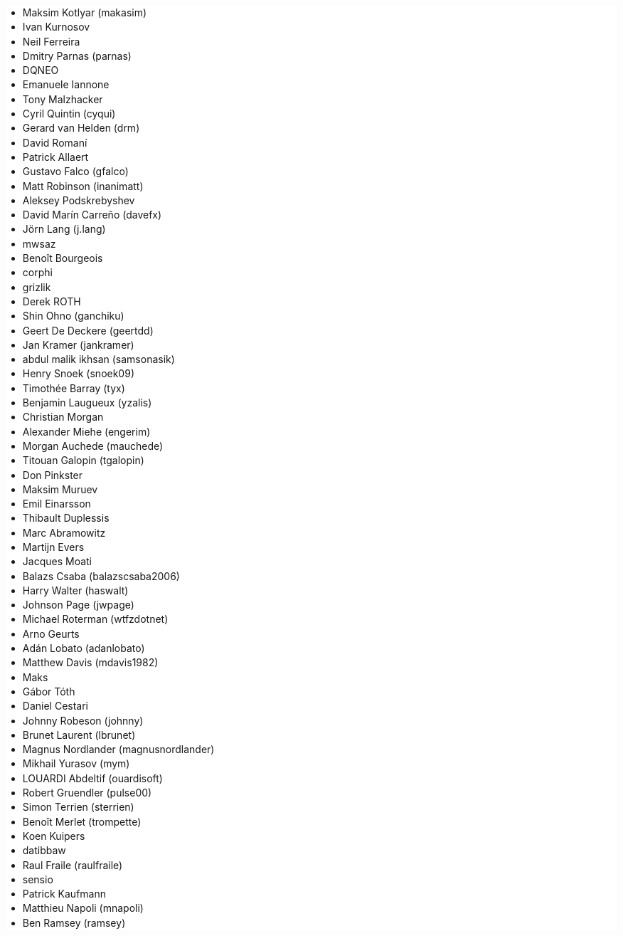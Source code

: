  - Maksim Kotlyar (makasim)
 - Ivan Kurnosov
 - Neil Ferreira
 - Dmitry Parnas (parnas)
 - DQNEO
 - Emanuele Iannone
 - Tony Malzhacker
 - Cyril Quintin (cyqui)
 - Gerard van Helden (drm)
 - David Romaní
 - Patrick Allaert
 - Gustavo Falco (gfalco)
 - Matt Robinson (inanimatt)
 - Aleksey Podskrebyshev
 - David Marín Carreño (davefx)
 - Jörn Lang (j.lang)
 - mwsaz
 - Benoît Bourgeois
 - corphi
 - grizlik
 - Derek ROTH
 - Shin Ohno (ganchiku)
 - Geert De Deckere (geertdd)
 - Jan Kramer (jankramer)
 - abdul malik ikhsan (samsonasik)
 - Henry Snoek (snoek09)
 - Timothée Barray (tyx)
 - Benjamin Laugueux (yzalis)
 - Christian Morgan
 - Alexander Miehe (engerim)
 - Morgan Auchede (mauchede)
 - Titouan Galopin (tgalopin)
 - Don Pinkster
 - Maksim Muruev
 - Emil Einarsson
 - Thibault Duplessis
 - Marc Abramowitz
 - Martijn Evers
 - Jacques Moati
 - Balazs Csaba (balazscsaba2006)
 - Harry Walter (haswalt)
 - Johnson Page (jwpage)
 - Michael Roterman (wtfzdotnet)
 - Arno Geurts
 - Adán Lobato (adanlobato)
 - Matthew Davis (mdavis1982)
 - Maks
 - Gábor Tóth
 - Daniel Cestari
 - Johnny Robeson (johnny)
 - Brunet Laurent (lbrunet)
 - Magnus Nordlander (magnusnordlander)
 - Mikhail Yurasov (mym)
 - LOUARDI Abdeltif (ouardisoft)
 - Robert Gruendler (pulse00)
 - Simon Terrien (sterrien)
 - Benoît Merlet (trompette)
 - Koen Kuipers
 - datibbaw
 - Raul Fraile (raulfraile)
 - sensio
 - Patrick Kaufmann
 - Matthieu Napoli (mnapoli)
 - Ben Ramsey (ramsey)